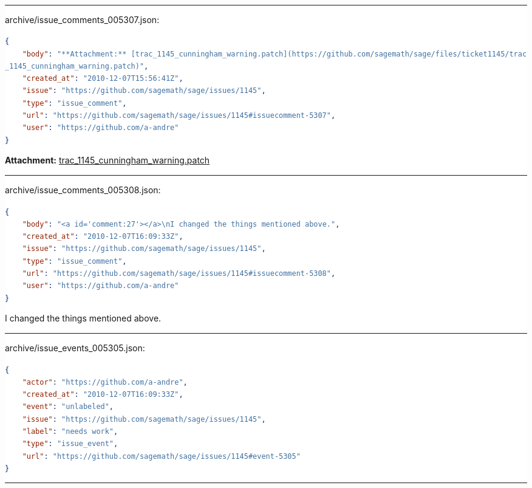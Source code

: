 

---

archive/issue_comments_005307.json:
```json
{
    "body": "**Attachment:** [trac_1145_cunningham_warning.patch](https://github.com/sagemath/sage/files/ticket1145/trac_1145_cunningham_warning.patch)",
    "created_at": "2010-12-07T15:56:41Z",
    "issue": "https://github.com/sagemath/sage/issues/1145",
    "type": "issue_comment",
    "url": "https://github.com/sagemath/sage/issues/1145#issuecomment-5307",
    "user": "https://github.com/a-andre"
}
```

**Attachment:** [trac_1145_cunningham_warning.patch](https://github.com/sagemath/sage/files/ticket1145/trac_1145_cunningham_warning.patch)



---

archive/issue_comments_005308.json:
```json
{
    "body": "<a id='comment:27'></a>\nI changed the things mentioned above.",
    "created_at": "2010-12-07T16:09:33Z",
    "issue": "https://github.com/sagemath/sage/issues/1145",
    "type": "issue_comment",
    "url": "https://github.com/sagemath/sage/issues/1145#issuecomment-5308",
    "user": "https://github.com/a-andre"
}
```

<a id='comment:27'></a>
I changed the things mentioned above.



---

archive/issue_events_005305.json:
```json
{
    "actor": "https://github.com/a-andre",
    "created_at": "2010-12-07T16:09:33Z",
    "event": "unlabeled",
    "issue": "https://github.com/sagemath/sage/issues/1145",
    "label": "needs work",
    "type": "issue_event",
    "url": "https://github.com/sagemath/sage/issues/1145#event-5305"
}
```



---
